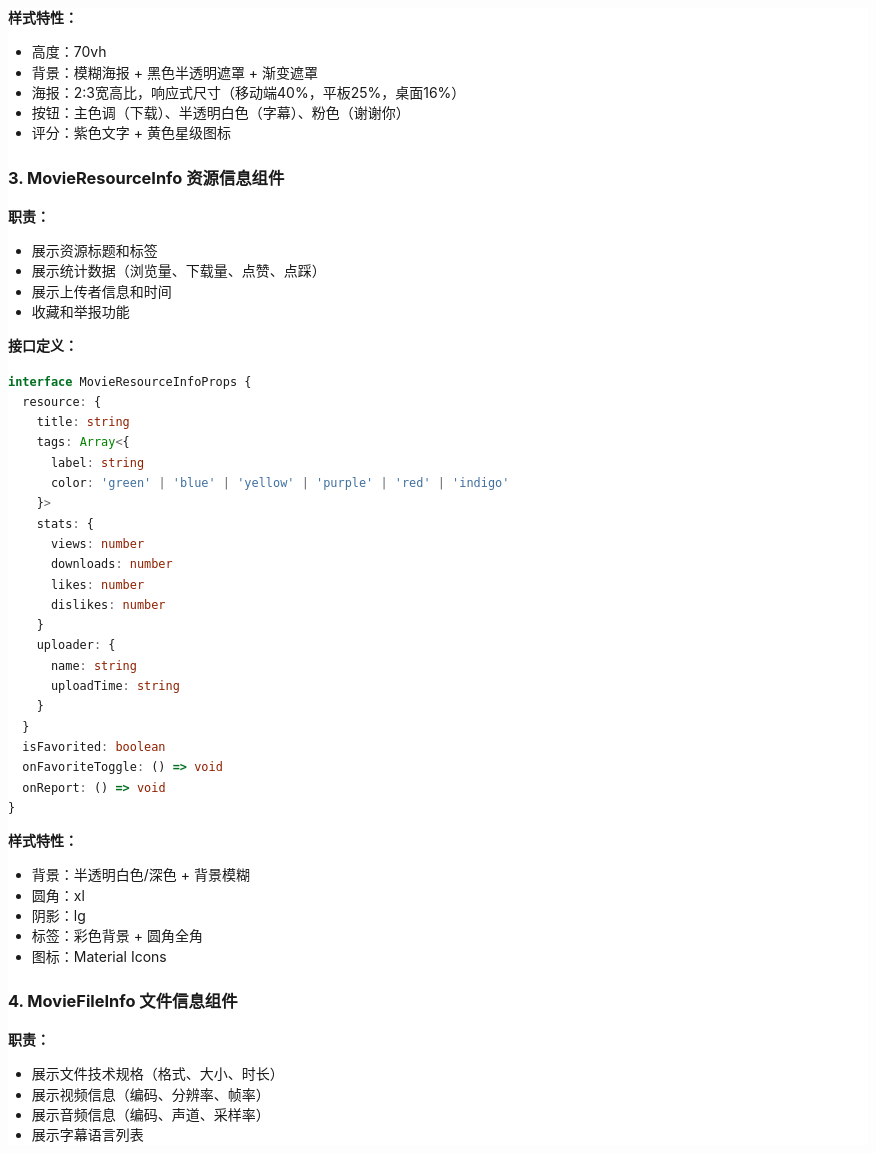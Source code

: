 ```typescript
```

**样式特性：**
- 高度：70vh
- 背景：模糊海报 + 黑色半透明遮罩 + 渐变遮罩
- 海报：2:3宽高比，响应式尺寸（移动端40%，平板25%，桌面16%）
- 按钮：主色调（下载）、半透明白色（字幕）、粉色（谢谢你）
- 评分：紫色文字 + 黄色星级图标

### 3. MovieResourceInfo 资源信息组件

**职责：**
- 展示资源标题和标签
- 展示统计数据（浏览量、下载量、点赞、点踩）
- 展示上传者信息和时间
- 收藏和举报功能

**接口定义：**
```typescript
interface MovieResourceInfoProps {
  resource: {
    title: string
    tags: Array<{
      label: string
      color: 'green' | 'blue' | 'yellow' | 'purple' | 'red' | 'indigo'
    }>
    stats: {
      views: number
      downloads: number
      likes: number
      dislikes: number
    }
    uploader: {
      name: string
      uploadTime: string
    }
  }
  isFavorited: boolean
  onFavoriteToggle: () => void
  onReport: () => void
}
```

**样式特性：**
- 背景：半透明白色/深色 + 背景模糊
- 圆角：xl
- 阴影：lg
- 标签：彩色背景 + 圆角全角
- 图标：Material Icons

### 4. MovieFileInfo 文件信息组件

**职责：**
- 展示文件技术规格（格式、大小、时长）
- 展示视频信息（编码、分辨率、帧率）
- 展示音频信息（编码、声道、采样率）
- 展示字幕语言列表
